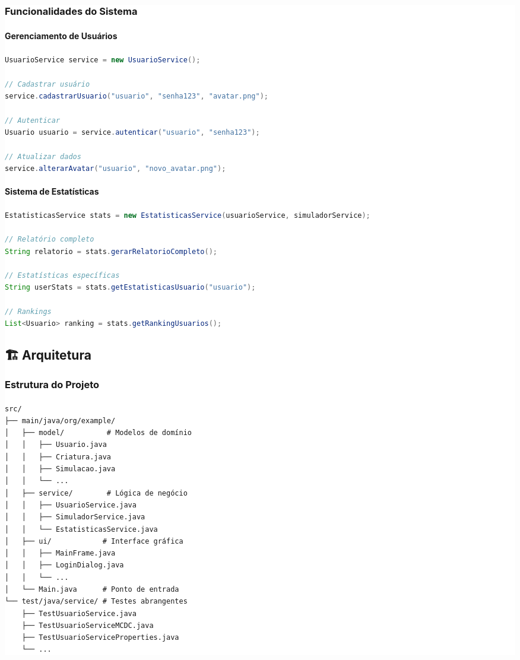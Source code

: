 ### Funcionalidades do Sistema

#### Gerenciamento de Usuários
```java
UsuarioService service = new UsuarioService();

// Cadastrar usuário
service.cadastrarUsuario("usuario", "senha123", "avatar.png");

// Autenticar
Usuario usuario = service.autenticar("usuario", "senha123");

// Atualizar dados
service.alterarAvatar("usuario", "novo_avatar.png");
```

#### Sistema de Estatísticas
```java
EstatisticasService stats = new EstatisticasService(usuarioService, simuladorService);

// Relatório completo
String relatorio = stats.gerarRelatorioCompleto();

// Estatísticas específicas
String userStats = stats.getEstatisticasUsuario("usuario");

// Rankings
List<Usuario> ranking = stats.getRankingUsuarios();
```

## 🏗 Arquitetura

### Estrutura do Projeto
```
src/
├── main/java/org/example/
│   ├── model/          # Modelos de domínio
│   │   ├── Usuario.java
│   │   ├── Criatura.java
│   │   ├── Simulacao.java
│   │   └── ...
│   ├── service/        # Lógica de negócio
│   │   ├── UsuarioService.java
│   │   ├── SimuladorService.java
│   │   └── EstatisticasService.java
│   ├── ui/            # Interface gráfica
│   │   ├── MainFrame.java
│   │   ├── LoginDialog.java
│   │   └── ...
│   └── Main.java      # Ponto de entrada
└── test/java/service/ # Testes abrangentes
    ├── TestUsuarioService.java
    ├── TestUsuarioServiceMCDC.java
    ├── TestUsuarioServiceProperties.java
    └── ...
```
